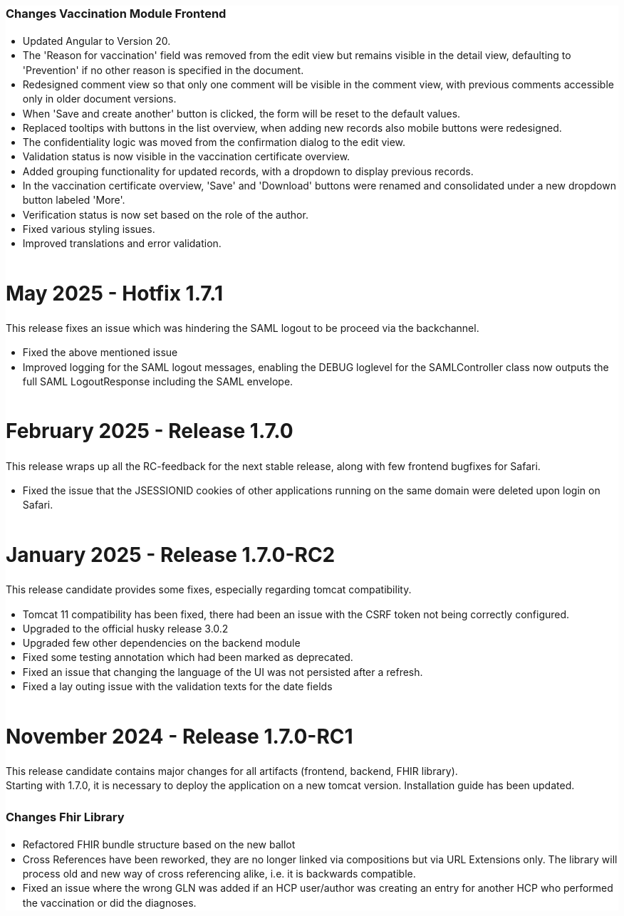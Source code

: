 ### Changes Vaccination Module Frontend
* Updated Angular to Version 20.
* The 'Reason for vaccination' field was removed from the edit view but remains visible in the detail view, defaulting to 'Prevention' if no other reason is specified in the document.
* Redesigned comment view so that only one comment will be visible in the comment view, with previous comments accessible only in older document versions.
* When 'Save and create another' button is clicked, the form will be reset to the default values.
* Replaced tooltips with buttons in the list overview, when adding new records also mobile buttons were redesigned.
* The confidentiality logic was moved from the confirmation dialog to the edit view.
* Validation status is now visible in the vaccination certificate overview.
* Added grouping functionality for updated records, with a dropdown to display previous records.
* In the vaccination certificate overview, 'Save' and 'Download' buttons were renamed and consolidated under a new dropdown button labeled 'More'.
* Verification status is now set based on the role of the author.
* Fixed various styling issues.
* Improved translations and error validation.

# May 2025 - Hotfix 1.7.1
This release fixes an issue which was hindering the SAML logout to be proceed via the backchannel.
 * Fixed the above mentioned issue
 * Improved logging for the SAML logout messages, enabling the DEBUG loglevel for the SAMLController class now outputs the full SAML LogoutResponse including the SAML envelope.

# February 2025 - Release 1.7.0
This release wraps up all the RC-feedback for the next stable release, along with few frontend bugfixes for Safari.
* Fixed the issue that the JSESSIONID cookies of other applications running on the same domain were deleted upon login on Safari.

# January 2025 - Release 1.7.0-RC2
This release candidate provides some fixes, especially regarding tomcat compatibility.
* Tomcat 11 compatibility has been fixed, there had been an issue with the CSRF token not being correctly configured.
* Upgraded to the official husky release 3.0.2
* Upgraded few other dependencies on the backend module
* Fixed some testing annotation which had been marked as deprecated.
* Fixed an issue that changing the language of the UI was not persisted after a refresh. 
* Fixed a lay outing issue with the validation texts for the date fields

# November 2024 - Release 1.7.0-RC1
This release candidate contains major changes for all artifacts (frontend, backend, FHIR library).
<br>Starting with 1.7.0, it is necessary to deploy the application on a new tomcat version. Installation guide has been updated.

### Changes Fhir Library
* Refactored FHIR bundle structure based on the new ballot
* Cross References have been reworked, they are no longer linked via compositions but via URL Extensions only. The library will process old and new way of cross referencing alike, i.e. it is backwards compatible.
* Fixed an issue where the wrong GLN was added if an HCP user/author was creating an entry for another HCP who performed the vaccination or did the diagnoses.
